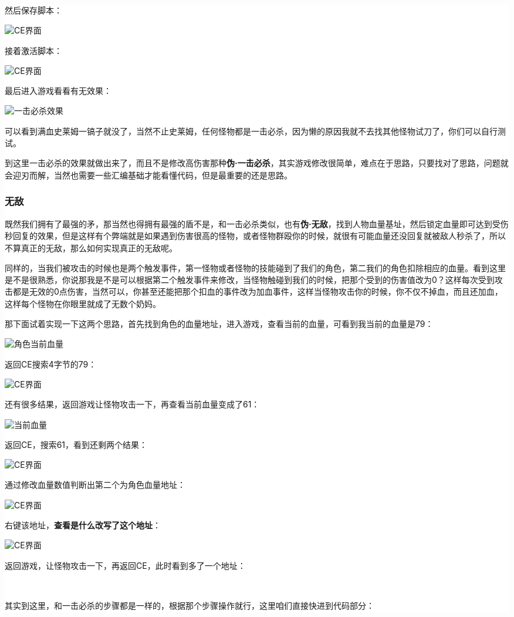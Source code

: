 然后保存脚本：

<img src="https://s4.ax1x.com/2022/02/18/HTD3Bn.png" title="" alt="CE界面" data-align="center">

接着激活脚本：

<img src="https://s4.ax1x.com/2022/02/18/HTyTER.png" title="" alt="CE界面" data-align="center">

最后进入游戏看看有无效果：

<img src="https://s4.ax1x.com/2022/02/18/HTcN6S.gif" title="" alt="一击必杀效果" data-align="center">

可以看到满血史莱姆一镐子就没了，当然不止史莱姆，任何怪物都是一击必杀，因为懒的原因我就不去找其他怪物试刀了，你们可以自行测试。

到这里一击必杀的效果就做出来了，而且不是修改高伤害那种**伪·一击必杀**，其实游戏修改很简单，难点在于思路，只要找对了思路，问题就会迎刃而解，当然也需要一些汇编基础才能看懂代码，但是最重要的还是思路。

### 无敌

既然我们拥有了最强的矛，那当然也得拥有最强的盾不是，和一击必杀类似，也有**伪·无敌**，找到人物血量基址，然后锁定血量即可达到受伤秒回复的效果，但是这样有个弊端就是如果遇到伤害很高的怪物，或者怪物群殴你的时候，就很有可能血量还没回复就被敌人秒杀了，所以不算真正的无敌，那么如何实现真正的无敌呢。

同样的，当我们被攻击的时候也是两个触发事件，第一怪物或者怪物的技能碰到了我们的角色，第二我们的角色扣除相应的血量。看到这里是不是很熟悉，你说那我是不是可以根据第二个触发事件来修改，当怪物触碰到我们的时候，把那个受到的伤害值改为0？这样每次受到攻击都是无效的0点伤害，当然可以，你甚至还能把那个扣血的事件改为加血事件，这样当怪物攻击你的时候，你不仅不掉血，而且还加血，这样每个怪物在你眼里就成了无数个奶妈。

那下面试着实现一下这两个思路，首先找到角色的血量地址，进入游戏，查看当前的血量，可看到我当前的血量是79：

<img src="https://s4.ax1x.com/2022/02/18/HTxhHH.png" title="" alt="角色当前血量" data-align="center">

返回CE搜索4字节的79：

<img src="https://s4.ax1x.com/2022/02/18/HTzEb4.png" title="" alt="CE界面" data-align="center">

还有很多结果，返回游戏让怪物攻击一下，再查看当前血量变成了61：

<img src="https://s4.ax1x.com/2022/02/18/HTz4MT.png" title="" alt="当前血量" data-align="center">

返回CE，搜索61，看到还剩两个结果：

<img src="https://s4.ax1x.com/2022/02/18/H7SuwQ.png" title="" alt="CE界面" data-align="center">

通过修改血量数值判断出第二个为角色血量地址：

<img src="https://s4.ax1x.com/2022/02/18/H7pWuT.png" title="" alt="CE界面" data-align="center">

右键该地址，**查看是什么改写了这个地址**：

<img src="https://s4.ax1x.com/2022/02/18/H799PA.png" title="" alt="CE界面" data-align="center">

返回游戏，让怪物攻击一下，再返回CE，此时看到多了一个地址：

<img src="https://s4.ax1x.com/2022/02/18/H7CpeU.png" title="" alt="" data-align="center">

其实到这里，和一击必杀的步骤都是一样的，根据那个步骤操作就行，这里咱们直接快进到代码部分：
